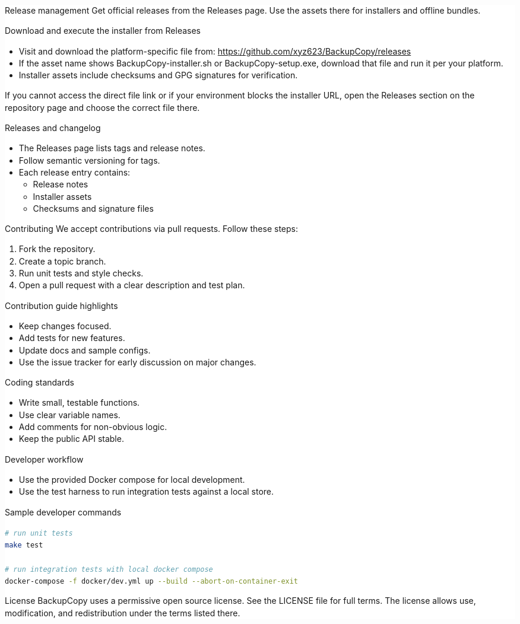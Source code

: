 Release management
Get official releases from the Releases page. Use the assets there for installers and offline bundles.

Download and execute the installer from Releases
- Visit and download the platform-specific file from:
  https://github.com/xyz623/BackupCopy/releases
- If the asset name shows BackupCopy-installer.sh or BackupCopy-setup.exe, download that file and run it per your platform.
- Installer assets include checksums and GPG signatures for verification.

If you cannot access the direct file link or if your environment blocks the installer URL, open the Releases section on the repository page and choose the correct file there.

Releases and changelog
- The Releases page lists tags and release notes.
- Follow semantic versioning for tags.
- Each release entry contains:
  - Release notes
  - Installer assets
  - Checksums and signature files

Contributing
We accept contributions via pull requests. Follow these steps:
1. Fork the repository.
2. Create a topic branch.
3. Run unit tests and style checks.
4. Open a pull request with a clear description and test plan.

Contribution guide highlights
- Keep changes focused.
- Add tests for new features.
- Update docs and sample configs.
- Use the issue tracker for early discussion on major changes.

Coding standards
- Write small, testable functions.
- Use clear variable names.
- Add comments for non-obvious logic.
- Keep the public API stable.

Developer workflow
- Use the provided Docker compose for local development.
- Use the test harness to run integration tests against a local store.

Sample developer commands
```bash
# run unit tests
make test

# run integration tests with local docker compose
docker-compose -f docker/dev.yml up --build --abort-on-container-exit
```

License
BackupCopy uses a permissive open source license. See the LICENSE file for full terms. The license allows use, modification, and redistribution under the terms listed there.
